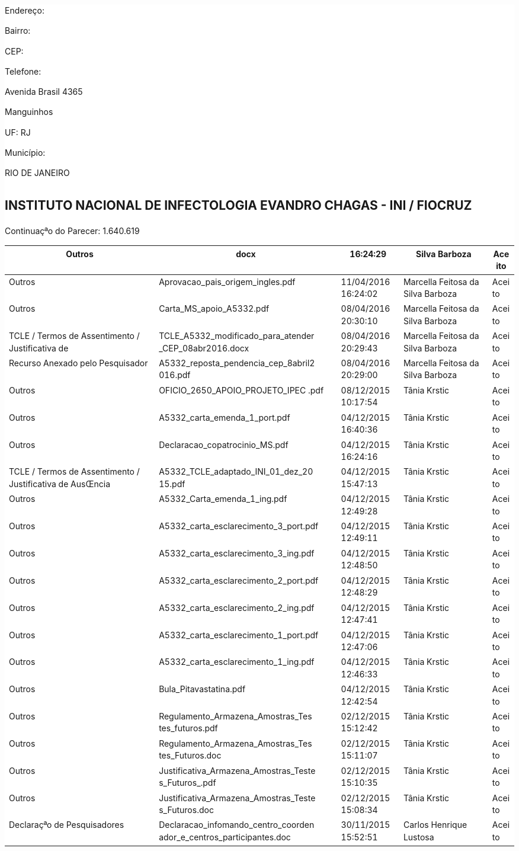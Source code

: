 Endereço:

Bairro:

CEP:

Telefone:

Avenida Brasil 4365

Manguinhos

UF: RJ

Município:

RIO DE JANEIRO

## INSTITUTO NACIONAL DE INFECTOLOGIA EVANDRO CHAGAS - INI / FIOCRUZ



Continuaçªo do Parecer: 1.640.619

| Outros                                                    | docx                                                                 | 16:24:29            | Silva Barboza                     | Aceito   |
|-----------------------------------------------------------|----------------------------------------------------------------------|---------------------|-----------------------------------|----------|
| Outros                                                    | Aprovacao_pais_origem_ingles.pdf                                     | 11/04/2016 16:24:02 | Marcella Feitosa da Silva Barboza | Aceito   |
| Outros                                                    | Carta_MS_apoio_A5332.pdf                                             | 08/04/2016 20:30:10 | Marcella Feitosa da Silva Barboza | Aceito   |
| TCLE / Termos de Assentimento / Justificativa de          | TCLE_A5332_modificado_para_atender _CEP_08abr2016.docx               | 08/04/2016 20:29:43 | Marcella Feitosa da Silva Barboza | Aceito   |
| Recurso Anexado pelo Pesquisador                          | A5332_reposta_pendencia_cep_8abril2 016.pdf                          | 08/04/2016 20:29:00 | Marcella Feitosa da Silva Barboza | Aceito   |
| Outros                                                    | OFICIO_2650_APOIO_PROJETO_IPEC .pdf                                  | 08/12/2015 10:17:54 | Tânia Krstic                      | Aceito   |
| Outros                                                    | A5332_carta_emenda_1_port.pdf                                        | 04/12/2015 16:40:36 | Tânia Krstic                      | Aceito   |
| Outros                                                    | Declaracao_copatrocinio_MS.pdf                                       | 04/12/2015 16:24:16 | Tânia Krstic                      | Aceito   |
| TCLE / Termos de Assentimento / Justificativa de AusŒncia | A5332_TCLE_adaptado_INI_01_dez_20 15.pdf                             | 04/12/2015 15:47:13 | Tânia Krstic                      | Aceito   |
| Outros                                                    | A5332_Carta_emenda_1_ing.pdf                                         | 04/12/2015 12:49:28 | Tânia Krstic                      | Aceito   |
| Outros                                                    | A5332_carta_esclarecimento_3_port.pdf                                | 04/12/2015 12:49:11 | Tânia Krstic                      | Aceito   |
| Outros                                                    | A5332_carta_esclarecimento_3_ing.pdf                                 | 04/12/2015 12:48:50 | Tânia Krstic                      | Aceito   |
| Outros                                                    | A5332_carta_esclarecimento_2_port.pdf                                | 04/12/2015 12:48:29 | Tânia Krstic                      | Aceito   |
| Outros                                                    | A5332_carta_esclarecimento_2_ing.pdf                                 | 04/12/2015 12:47:41 | Tânia Krstic                      | Aceito   |
| Outros                                                    | A5332_carta_esclarecimento_1_port.pdf                                | 04/12/2015 12:47:06 | Tânia Krstic                      | Aceito   |
| Outros                                                    | A5332_carta_esclarecimento_1_ing.pdf                                 | 04/12/2015 12:46:33 | Tânia Krstic                      | Aceito   |
| Outros                                                    | Bula_Pitavastatina.pdf                                               | 04/12/2015 12:42:54 | Tânia Krstic                      | Aceito   |
| Outros                                                    | Regulamento_Armazena_Amostras_Tes tes_futuros.pdf                    | 02/12/2015 15:12:42 | Tânia Krstic                      | Aceito   |
| Outros                                                    | Regulamento_Armazena_Amostras_Tes tes_Futuros.doc                    | 02/12/2015 15:11:07 | Tânia Krstic                      | Aceito   |
| Outros                                                    | Justificativa_Armazena_Amostras_Teste s_Futuros_.pdf                 | 02/12/2015 15:10:35 | Tânia Krstic                      | Aceito   |
| Outros                                                    | Justificativa_Armazena_Amostras_Teste s_Futuros.doc                  | 02/12/2015 15:08:34 | Tânia Krstic                      | Aceito   |
| Declaraçªo de Pesquisadores                               | Declaracao_infomando_centro_coorden ador_e_centros_participantes.doc | 30/11/2015 15:52:51 | Carlos Henrique Lustosa           | Aceito   |
